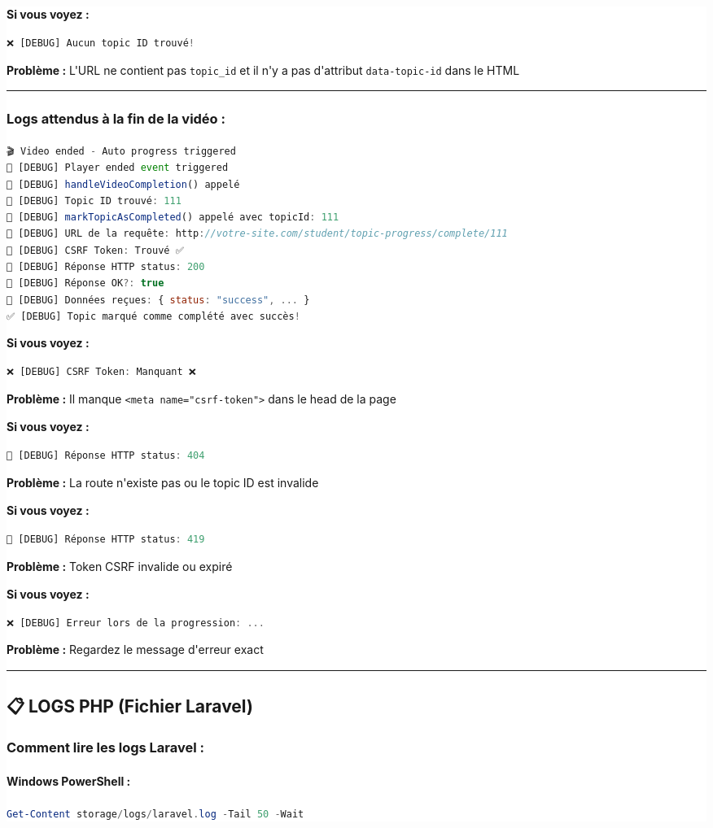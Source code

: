 **Si vous voyez :**
```javascript
❌ [DEBUG] Aucun topic ID trouvé!
```
**Problème :** L'URL ne contient pas `topic_id` et il n'y a pas d'attribut `data-topic-id` dans le HTML

---

### **Logs attendus à la fin de la vidéo :**

```javascript
🎬 Video ended - Auto progress triggered
🔧 [DEBUG] Player ended event triggered
🔧 [DEBUG] handleVideoCompletion() appelé
🔧 [DEBUG] Topic ID trouvé: 111
🔧 [DEBUG] markTopicAsCompleted() appelé avec topicId: 111
🔧 [DEBUG] URL de la requête: http://votre-site.com/student/topic-progress/complete/111
🔧 [DEBUG] CSRF Token: Trouvé ✅
🔧 [DEBUG] Réponse HTTP status: 200
🔧 [DEBUG] Réponse OK?: true
🔧 [DEBUG] Données reçues: { status: "success", ... }
✅ [DEBUG] Topic marqué comme complété avec succès!
```

**Si vous voyez :**
```javascript
❌ [DEBUG] CSRF Token: Manquant ❌
```
**Problème :** Il manque `<meta name="csrf-token">` dans le head de la page

**Si vous voyez :**
```javascript
🔧 [DEBUG] Réponse HTTP status: 404
```
**Problème :** La route n'existe pas ou le topic ID est invalide

**Si vous voyez :**
```javascript
🔧 [DEBUG] Réponse HTTP status: 419
```
**Problème :** Token CSRF invalide ou expiré

**Si vous voyez :**
```javascript
❌ [DEBUG] Erreur lors de la progression: ...
```
**Problème :** Regardez le message d'erreur exact

---

## 📋 LOGS PHP (Fichier Laravel)

### **Comment lire les logs Laravel :**

#### **Windows PowerShell :**
```powershell
Get-Content storage/logs/laravel.log -Tail 50 -Wait
```
